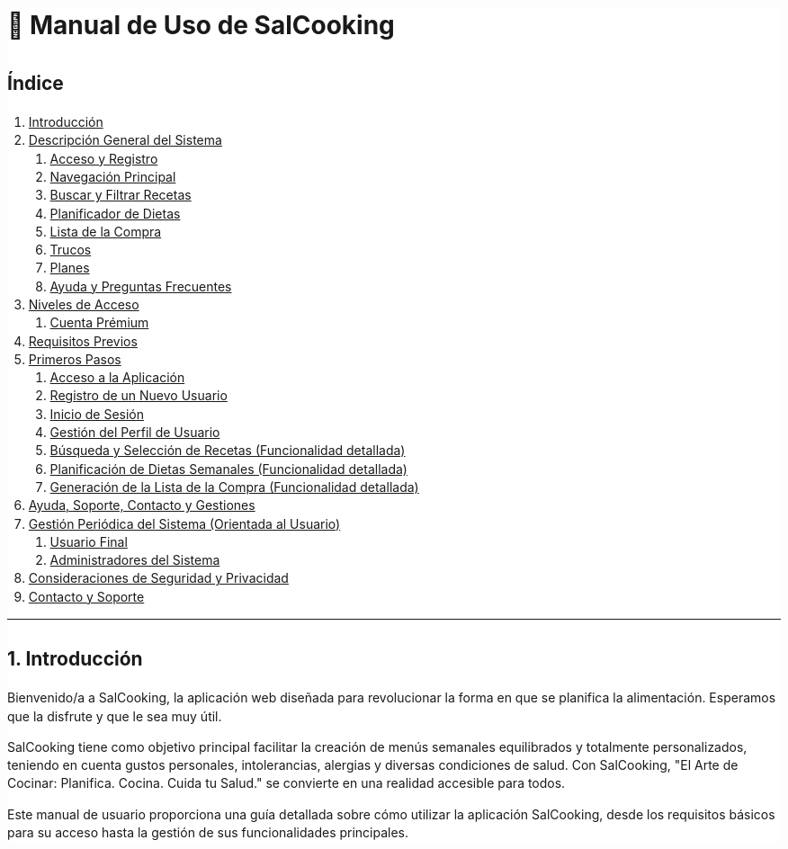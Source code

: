 # 🧾 Manual de Uso de SalCooking

## Índice

1.  [Introducción](#1-introduccion)
2.  [Descripción General del Sistema](#2-descripcion-general-del-sistema)
    1.  [Acceso y Registro](#21-acceso-y-registro)
    2.  [Navegación Principal](#22-navegacion-principal)
    3.  [Buscar y Filtrar Recetas](#23-buscar-y-filtrar-recetas)
    4.  [Planificador de Dietas](#24-planificador-de-dietas)
    5.  [Lista de la Compra](#25-lista-de-la-compra)
    6.  [Trucos](#26-trucos)
    7.  [Planes](#27-planes)
    8.  [Ayuda y Preguntas Frecuentes](#28-ayuda-y-preguntas-frecuentes)
3.  [Niveles de Acceso](#3-niveles-de-acceso)
    1.  [Cuenta Prémium](#31-cuenta-premium)
4.  [Requisitos Previos](#4-requisitos-previos)
5.  [Primeros Pasos](#5-primeros-pasos)
    1.  [Acceso a la Aplicación](#51-acceso-a-la-aplicacion)
    2.  [Registro de un Nuevo Usuario](#52-registro-de-un-nuevo-usuario)
    3.  [Inicio de Sesión](#53-inicio-de-sesion)
    4.  [Gestión del Perfil de Usuario](#54-gestion-del-perfil-de-usuario)
    5.  [Búsqueda y Selección de Recetas (Funcionalidad detallada)](#55-busqueda-y-seleccion-de-recetas-funcionalidad-detallada)
    6.  [Planificación de Dietas Semanales (Funcionalidad detallada)](#56-planificacion-de-dietas-semanales-funcionalidad-detallada)
    7.  [Generación de la Lista de la Compra (Funcionalidad detallada)](#57-generacion-de-la-lista-de-la-compra-funcionalidad-detallada)
6.  [Ayuda, Soporte, Contacto y Gestiones](#6-ayuda-soporte-contacto-y-gestiones)
7.  [Gestión Periódica del Sistema (Orientada al Usuario)](#7-gestion-periodica-del-sistema-orientada-al-usuario)
    1.  [Usuario Final](#71-usuario-final)
    2.  [Administradores del Sistema](#72-administradores-del-sistema)
8.  [Consideraciones de Seguridad y Privacidad](#8-consideraciones-de-seguridad-y-privacidad)
9.  [Contacto y Soporte](#9-contacto-y-soporte)

---

## 1. Introducción

Bienvenido/a a SalCooking, la aplicación web diseñada para revolucionar la forma en que se planifica la alimentación. Esperamos que la disfrute y que le sea muy útil.

SalCooking tiene como objetivo principal facilitar la creación de menús semanales equilibrados y totalmente personalizados, teniendo en cuenta gustos personales, intolerancias, alergias y diversas condiciones de salud.
Con SalCooking, "El Arte de Cocinar: Planifica. Cocina. Cuida tu Salud." se convierte en una realidad accesible para todos.

Este manual de usuario proporciona una guía detallada sobre cómo utilizar la aplicación SalCooking, desde los requisitos básicos para su acceso hasta la gestión de sus funcionalidades principales.
